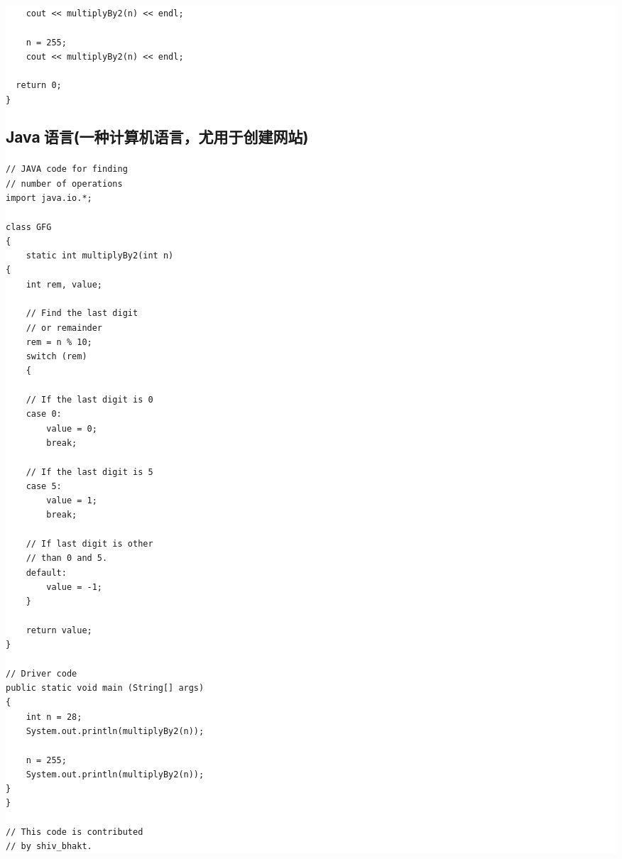 ```
    cout << multiplyBy2(n) << endl;

    n = 255;
    cout << multiplyBy2(n) << endl;

  return 0;
}
```

## Java 语言(一种计算机语言，尤用于创建网站)

```
// JAVA code for finding
// number of operations
import java.io.*;

class GFG
{
    static int multiplyBy2(int n)
{
    int rem, value;

    // Find the last digit
    // or remainder
    rem = n % 10;
    switch (rem)
    {

    // If the last digit is 0
    case 0:
        value = 0;
        break;

    // If the last digit is 5
    case 5:
        value = 1;
        break;

    // If last digit is other
    // than 0 and 5.
    default:
        value = -1;
    }

    return value;
}

// Driver code
public static void main (String[] args)
{
    int n = 28;
    System.out.println(multiplyBy2(n));

    n = 255;
    System.out.println(multiplyBy2(n));
}
}

// This code is contributed
// by shiv_bhakt.
```
